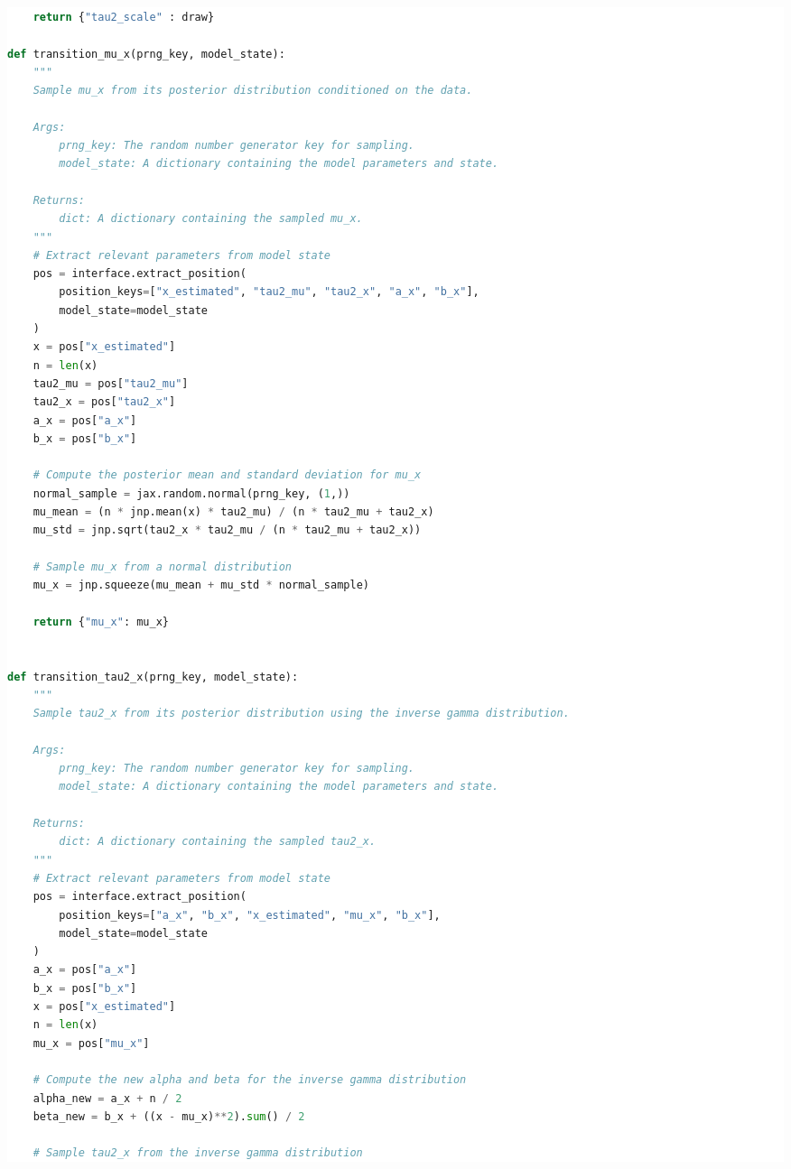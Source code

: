``` python
    return {"tau2_scale" : draw}

def transition_mu_x(prng_key, model_state):
    """
    Sample mu_x from its posterior distribution conditioned on the data.

    Args:
        prng_key: The random number generator key for sampling.
        model_state: A dictionary containing the model parameters and state.

    Returns:
        dict: A dictionary containing the sampled mu_x.
    """
    # Extract relevant parameters from model state
    pos = interface.extract_position(
        position_keys=["x_estimated", "tau2_mu", "tau2_x", "a_x", "b_x"],
        model_state=model_state
    )
    x = pos["x_estimated"]
    n = len(x)
    tau2_mu = pos["tau2_mu"]
    tau2_x = pos["tau2_x"]
    a_x = pos["a_x"]
    b_x = pos["b_x"]

    # Compute the posterior mean and standard deviation for mu_x
    normal_sample = jax.random.normal(prng_key, (1,))
    mu_mean = (n * jnp.mean(x) * tau2_mu) / (n * tau2_mu + tau2_x)
    mu_std = jnp.sqrt(tau2_x * tau2_mu / (n * tau2_mu + tau2_x))

    # Sample mu_x from a normal distribution
    mu_x = jnp.squeeze(mu_mean + mu_std * normal_sample)

    return {"mu_x": mu_x}


def transition_tau2_x(prng_key, model_state):
    """
    Sample tau2_x from its posterior distribution using the inverse gamma distribution.

    Args:
        prng_key: The random number generator key for sampling.
        model_state: A dictionary containing the model parameters and state.

    Returns:
        dict: A dictionary containing the sampled tau2_x.
    """
    # Extract relevant parameters from model state
    pos = interface.extract_position(
        position_keys=["a_x", "b_x", "x_estimated", "mu_x", "b_x"],
        model_state=model_state
    )
    a_x = pos["a_x"]
    b_x = pos["b_x"]
    x = pos["x_estimated"]
    n = len(x)
    mu_x = pos["mu_x"]

    # Compute the new alpha and beta for the inverse gamma distribution
    alpha_new = a_x + n / 2
    beta_new = b_x + ((x - mu_x)**2).sum() / 2

    # Sample tau2_x from the inverse gamma distribution
```